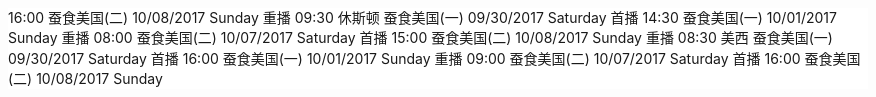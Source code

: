 <td width="145">16:00</td>
</tr>
<tr>
<td width="138">蚕食美国(二)</td>
<td width="82">10/08/2017</td>
<td width="146">Sunday</td>
<td width="82">重播</td>
<td width="145">09:30</td>
</tr>
<tr>
<td rowspan="4" width="82">休斯顿</td>
<td width="138">蚕食美国(一)</td>
<td width="82">09/30/2017</td>
<td width="146">Saturday</td>
<td width="82">首播</td>
<td width="145">14:30</td>
</tr>
<tr>
<td width="138">蚕食美国(一)</td>
<td width="82">10/01/2017</td>
<td width="146">Sunday</td>
<td width="82">重播</td>
<td width="145">08:00</td>
</tr>
<tr>
<td width="138">蚕食美国(二)</td>
<td width="82">10/07/2017</td>
<td width="146">Saturday</td>
<td width="82">首播</td>
<td width="145">15:00</td>
</tr>
<tr>
<td width="138">蚕食美国(二)</td>
<td width="82">10/08/2017</td>
<td width="146">Sunday</td>
<td width="82">重播</td>
<td width="145">08:30</td>
</tr>
<tr>
<td rowspan="4" width="82">美西</td>
<td width="138">蚕食美国(一)</td>
<td width="82">09/30/2017</td>
<td width="146">Saturday</td>
<td width="82">首播</td>
<td width="145">16:00</td>
</tr>
<tr>
<td width="138">蚕食美国(一)</td>
<td width="82">10/01/2017</td>
<td width="146">Sunday</td>
<td width="82">重播</td>
<td width="145">09:00</td>
</tr>
<tr>
<td width="138">蚕食美国(二)</td>
<td width="82">10/07/2017</td>
<td width="146">Saturday</td>
<td width="82">首播</td>
<td width="145">16:00</td>
</tr>
<tr>
<td width="138">蚕食美国(二)</td>
<td width="82">10/08/2017</td>
<td width="146">Sunday</td>